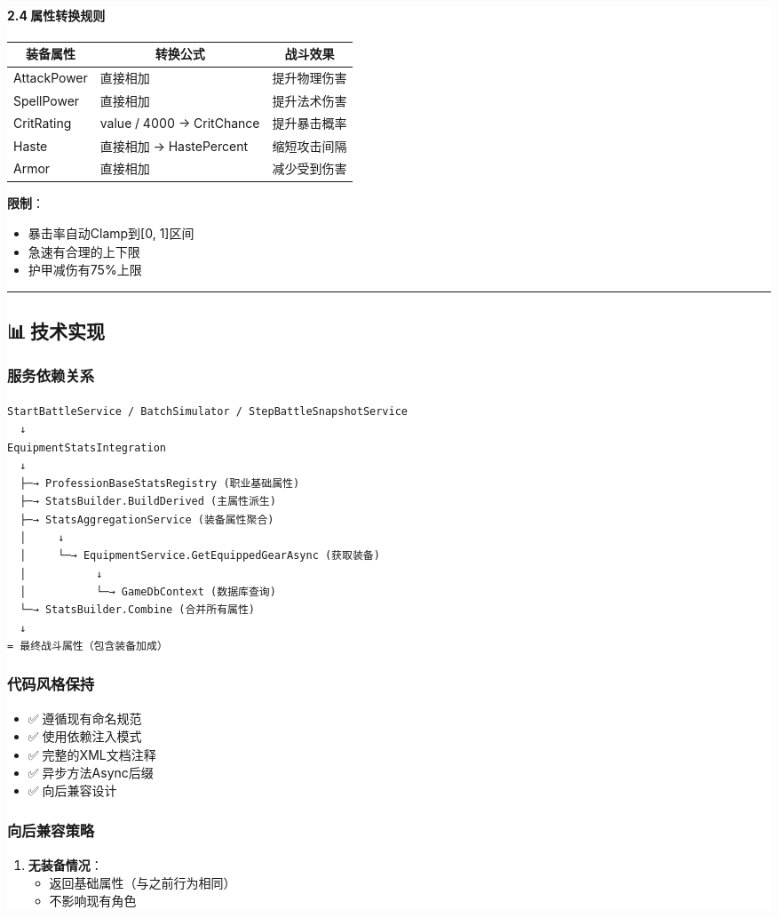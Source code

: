 #### 2.4 属性转换规则

| 装备属性 | 转换公式 | 战斗效果 |
|---------|---------|---------|
| AttackPower | 直接相加 | 提升物理伤害 |
| SpellPower | 直接相加 | 提升法术伤害 |
| CritRating | value / 4000 → CritChance | 提升暴击概率 |
| Haste | 直接相加 → HastePercent | 缩短攻击间隔 |
| Armor | 直接相加 | 减少受到伤害 |

**限制**：
- 暴击率自动Clamp到[0, 1]区间
- 急速有合理的上下限
- 护甲减伤有75%上限

---

## 📊 技术实现

### 服务依赖关系

```
StartBattleService / BatchSimulator / StepBattleSnapshotService
  ↓
EquipmentStatsIntegration
  ↓
  ├─→ ProfessionBaseStatsRegistry (职业基础属性)
  ├─→ StatsBuilder.BuildDerived (主属性派生)
  ├─→ StatsAggregationService (装备属性聚合)
  │     ↓
  │     └─→ EquipmentService.GetEquippedGearAsync (获取装备)
  │           ↓
  │           └─→ GameDbContext (数据库查询)
  └─→ StatsBuilder.Combine (合并所有属性)
  ↓
= 最终战斗属性（包含装备加成）
```

### 代码风格保持

- ✅ 遵循现有命名规范
- ✅ 使用依赖注入模式
- ✅ 完整的XML文档注释
- ✅ 异步方法Async后缀
- ✅ 向后兼容设计

### 向后兼容策略

1. **无装备情况**：
   - 返回基础属性（与之前行为相同）
   - 不影响现有角色

